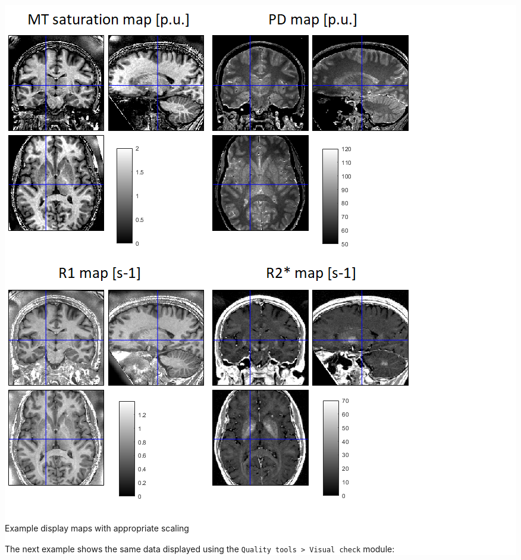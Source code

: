 ![Example display maps with appropriate scaling](../assets/images/docs/DebugMetadataAndLogFiles_MPM_example_dataset_display_MT_PD_R1_R2s.png)
<figcaption>Example display maps with appropriate scaling</figcaption>
</figure>

The next example shows the same data displayed using the `Quality tools > Visual check` module:

<figure markdown>